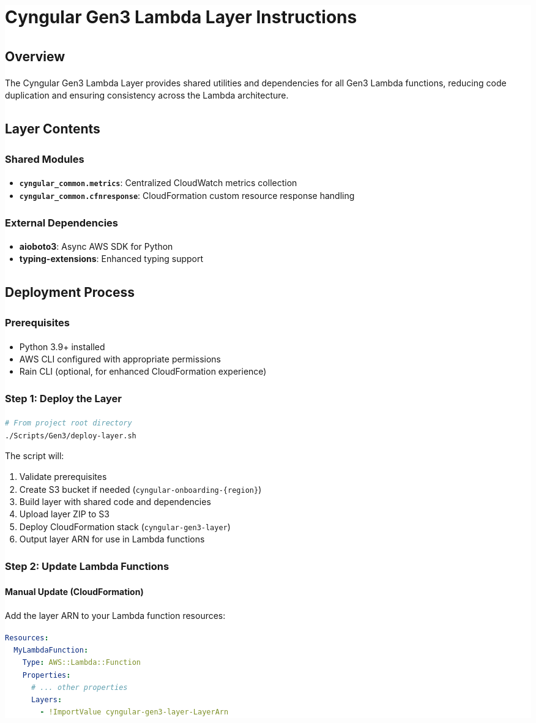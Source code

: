 # Cyngular Gen3 Lambda Layer Instructions

## Overview

The Cyngular Gen3 Lambda Layer provides shared utilities and dependencies for all Gen3 Lambda functions, reducing code duplication and ensuring consistency across the Lambda architecture.

## Layer Contents

### Shared Modules
- **`cyngular_common.metrics`**: Centralized CloudWatch metrics collection
- **`cyngular_common.cfnresponse`**: CloudFormation custom resource response handling

### External Dependencies  
- **aioboto3**: Async AWS SDK for Python
- **typing-extensions**: Enhanced typing support

## Deployment Process

### Prerequisites
- Python 3.9+ installed
- AWS CLI configured with appropriate permissions
- Rain CLI (optional, for enhanced CloudFormation experience)

### Step 1: Deploy the Layer

```bash
# From project root directory
./Scripts/Gen3/deploy-layer.sh
```

The script will:
1. Validate prerequisites
2. Create S3 bucket if needed (`cyngular-onboarding-{region}`)
3. Build layer with shared code and dependencies
4. Upload layer ZIP to S3
5. Deploy CloudFormation stack (`cyngular-gen3-layer`)
6. Output layer ARN for use in Lambda functions

### Step 2: Update Lambda Functions

#### Manual Update (CloudFormation)
Add the layer ARN to your Lambda function resources:

```yaml
Resources:
  MyLambdaFunction:
    Type: AWS::Lambda::Function
    Properties:
      # ... other properties
      Layers:
        - !ImportValue cyngular-gen3-layer-LayerArn
```
